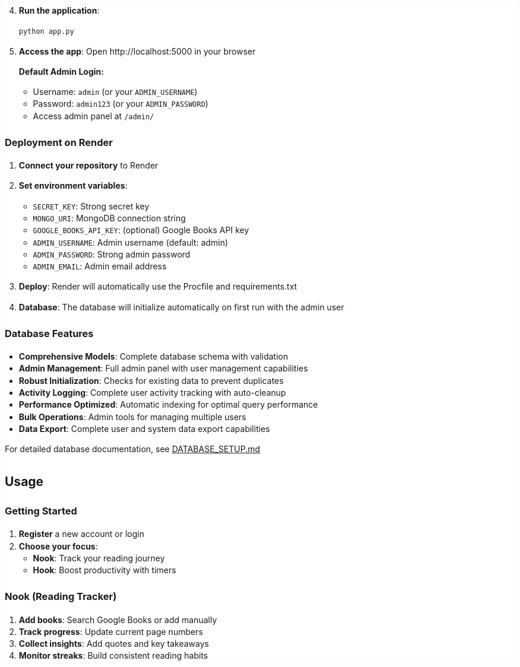 4. **Run the application**:
   ```bash
   python app.py
   ```

5. **Access the app**:
   Open http://localhost:5000 in your browser
   
   **Default Admin Login:**
   - Username: `admin` (or your `ADMIN_USERNAME`)
   - Password: `admin123` (or your `ADMIN_PASSWORD`)
   - Access admin panel at `/admin/`

### Deployment on Render

1. **Connect your repository** to Render
2. **Set environment variables**:
   - `SECRET_KEY`: Strong secret key
   - `MONGO_URI`: MongoDB connection string
   - `GOOGLE_BOOKS_API_KEY`: (optional) Google Books API key
   - `ADMIN_USERNAME`: Admin username (default: admin)
   - `ADMIN_PASSWORD`: Strong admin password
   - `ADMIN_EMAIL`: Admin email address

3. **Deploy**: Render will automatically use the Procfile and requirements.txt
4. **Database**: The database will initialize automatically on first run with the admin user

### Database Features

- **Comprehensive Models**: Complete database schema with validation
- **Admin Management**: Full admin panel with user management capabilities
- **Robust Initialization**: Checks for existing data to prevent duplicates
- **Activity Logging**: Complete user activity tracking with auto-cleanup
- **Performance Optimized**: Automatic indexing for optimal query performance
- **Bulk Operations**: Admin tools for managing multiple users
- **Data Export**: Complete user and system data export capabilities

For detailed database documentation, see [DATABASE_SETUP.md](DATABASE_SETUP.md)

## Usage

### Getting Started
1. **Register** a new account or login
2. **Choose your focus**:
   - **Nook**: Track your reading journey
   - **Hook**: Boost productivity with timers

### Nook (Reading Tracker)
1. **Add books**: Search Google Books or add manually
2. **Track progress**: Update current page numbers
3. **Collect insights**: Add quotes and key takeaways
4. **Monitor streaks**: Build consistent reading habits
